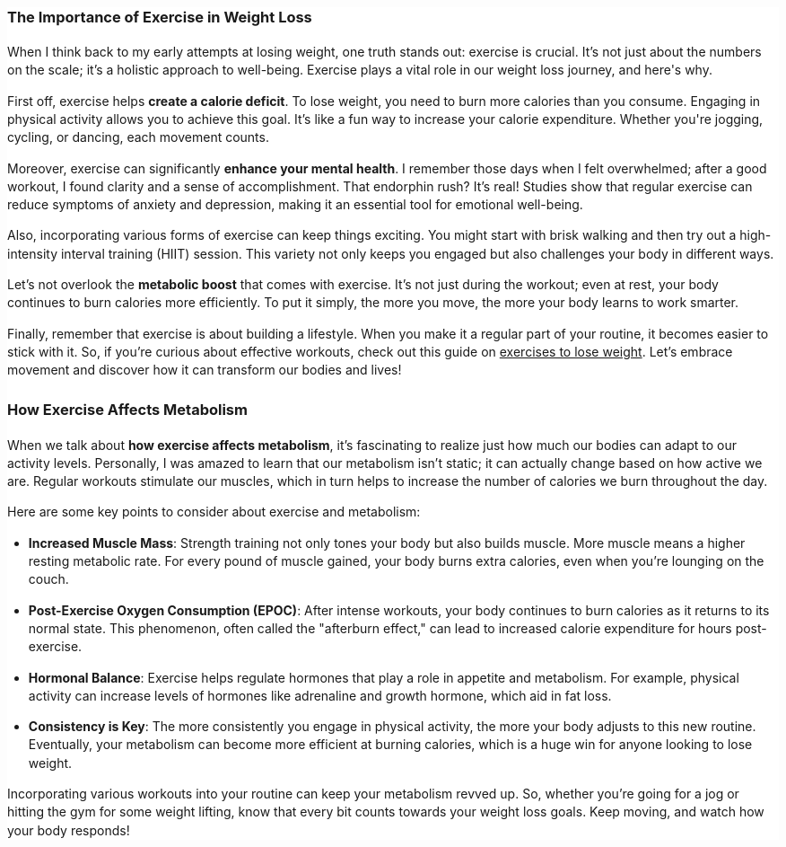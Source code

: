 ### The Importance of Exercise in Weight Loss

When I think back to my early attempts at losing weight, one truth stands out: exercise is crucial. It’s not just about the numbers on the scale; it’s a holistic approach to well-being. Exercise plays a vital role in our weight loss journey, and here's why.

First off, exercise helps **create a calorie deficit**. To lose weight, you need to burn more calories than you consume. Engaging in physical activity allows you to achieve this goal. It’s like a fun way to increase your calorie expenditure. Whether you're jogging, cycling, or dancing, each movement counts.

Moreover, exercise can significantly **enhance your mental health**. I remember those days when I felt overwhelmed; after a good workout, I found clarity and a sense of accomplishment. That endorphin rush? It’s real! Studies show that regular exercise can reduce symptoms of anxiety and depression, making it an essential tool for emotional well-being.

Also, incorporating various forms of exercise can keep things exciting. You might start with brisk walking and then try out a high-intensity interval training (HIIT) session. This variety not only keeps you engaged but also challenges your body in different ways.

Let’s not overlook the **metabolic boost** that comes with exercise. It’s not just during the workout; even at rest, your body continues to burn calories more efficiently. To put it simply, the more you move, the more your body learns to work smarter.

Finally, remember that exercise is about building a lifestyle. When you make it a regular part of your routine, it becomes easier to stick with it. So, if you’re curious about effective workouts, check out this guide on [exercises to lose weight](exercises-to-lose-weight). Let’s embrace movement and discover how it can transform our bodies and lives!

### How Exercise Affects Metabolism

When we talk about **how exercise affects metabolism**, it’s fascinating to realize just how much our bodies can adapt to our activity levels. Personally, I was amazed to learn that our metabolism isn’t static; it can actually change based on how active we are. Regular workouts stimulate our muscles, which in turn helps to increase the number of calories we burn throughout the day.

Here are some key points to consider about exercise and metabolism:

-   **Increased Muscle Mass**: Strength training not only tones your body but also builds muscle. More muscle means a higher resting metabolic rate. For every pound of muscle gained, your body burns extra calories, even when you’re lounging on the couch.

-   **Post-Exercise Oxygen Consumption (EPOC)**: After intense workouts, your body continues to burn calories as it returns to its normal state. This phenomenon, often called the "afterburn effect," can lead to increased calorie expenditure for hours post-exercise.

-   **Hormonal Balance**: Exercise helps regulate hormones that play a role in appetite and metabolism. For example, physical activity can increase levels of hormones like adrenaline and growth hormone, which aid in fat loss.

-   **Consistency is Key**: The more consistently you engage in physical activity, the more your body adjusts to this new routine. Eventually, your metabolism can become more efficient at burning calories, which is a huge win for anyone looking to lose weight.

Incorporating various workouts into your routine can keep your metabolism revved up. So, whether you’re going for a jog or hitting the gym for some weight lifting, know that every bit counts towards your weight loss goals. Keep moving, and watch how your body responds!
